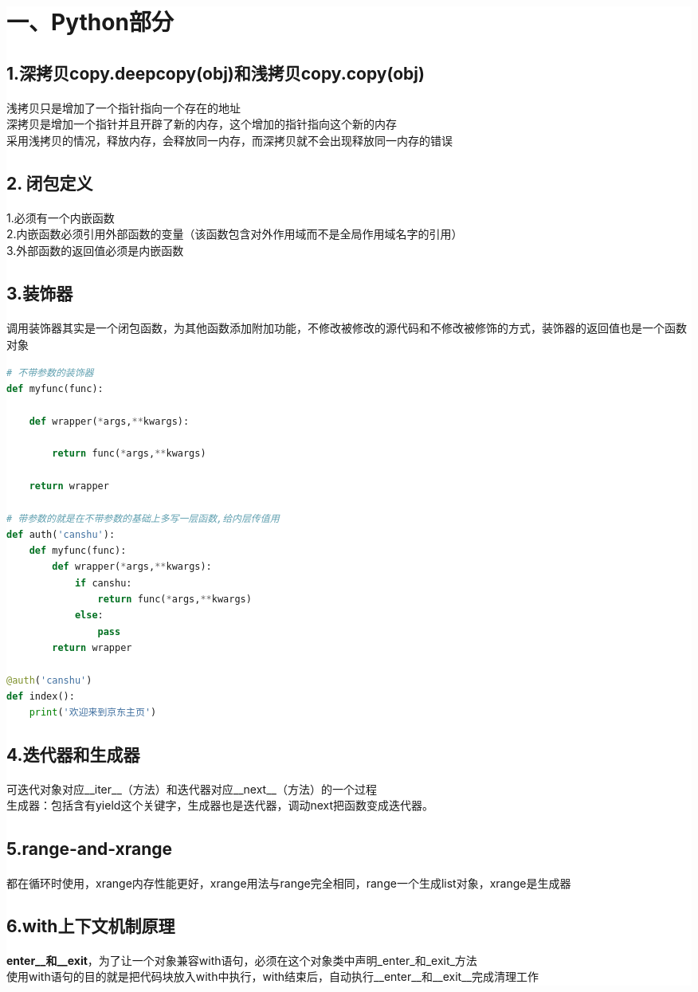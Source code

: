 # 一、Python部分

## 1.深拷贝copy.deepcopy(obj)和浅拷贝copy.copy(obj)
浅拷贝只是增加了一个指针指向一个存在的地址  
深拷贝是增加一个指针并且开辟了新的内存，这个增加的指针指向这个新的内存  
采用浅拷贝的情况，释放内存，会释放同一内存，而深拷贝就不会出现释放同一内存的错误   

## 2. 闭包定义
1.必须有一个内嵌函数  
2.内嵌函数必须引用外部函数的变量（该函数包含对外作用域而不是全局作用域名字的引用）  
3.外部函数的返回值必须是内嵌函数  

## 3.装饰器
调用装饰器其实是一个闭包函数，为其他函数添加附加功能，不修改被修改的源代码和不修改被修饰的方式，装饰器的返回值也是一个函数对象  
```python
# 不带参数的装饰器
def myfunc(func):
    
    def wrapper(*args,**kwargs):
    
        return func(*args,**kwargs)
        
    return wrapper
    
# 带参数的就是在不带参数的基础上多写一层函数,给内层传值用    
def auth('canshu'):
    def myfunc(func):    
        def wrapper(*args,**kwargs):
            if canshu:
                return func(*args,**kwargs)
            else:
                pass            
        return wrapper
        
@auth('canshu')    
def index():
    print('欢迎来到京东主页')
```  

## 4.迭代器和生成器
可迭代对象对应__iter__（方法）和迭代器对应__next__（方法）的一个过程  
生成器：包括含有yield这个关键字，生成器也是迭代器，调动next把函数变成迭代器。  

## 5.range-and-xrange
都在循环时使用，xrange内存性能更好，xrange用法与range完全相同，range一个生成list对象，xrange是生成器  

## 6.with上下文机制原理
__enter__和__exit__，为了让一个对象兼容with语句，必须在这个对象类中声明_enter_和_exit_方法  
使用with语句的目的就是把代码块放入with中执行，with结束后，自动执行__enter__和__exit__完成清理工作  
